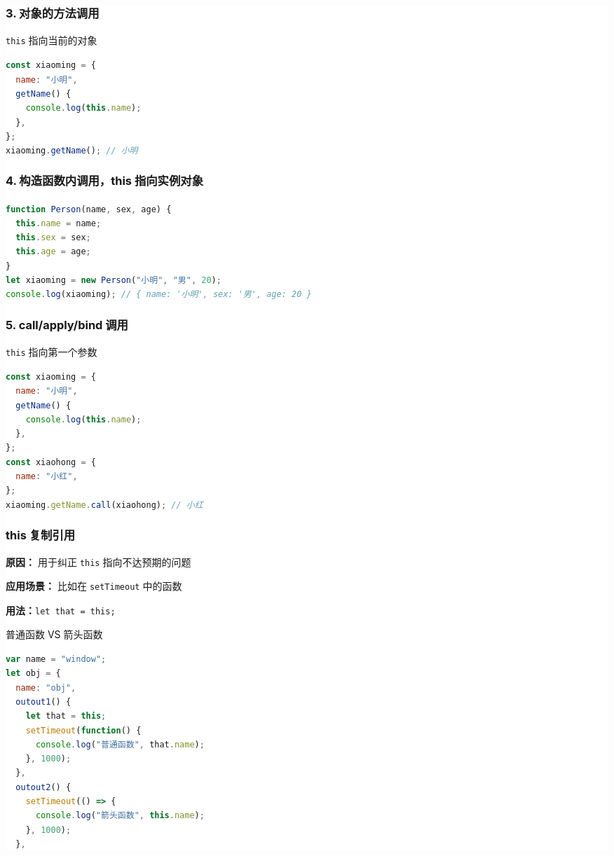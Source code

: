 ### 3. 对象的方法调用

`this` 指向当前的对象

```js
const xiaoming = {
  name: "小明",
  getName() {
    console.log(this.name);
  },
};
xiaoming.getName(); // 小明
```

### 4. 构造函数内调用，this 指向实例对象

```js
function Person(name, sex, age) {
  this.name = name;
  this.sex = sex;
  this.age = age;
}
let xiaoming = new Person("小明", "男", 20);
console.log(xiaoming); // { name: '小明', sex: '男', age: 20 }
```

### 5. call/apply/bind 调用

`this` 指向第一个参数

```js
const xiaoming = {
  name: "小明",
  getName() {
    console.log(this.name);
  },
};
const xiaohong = {
  name: "小红",
};
xiaoming.getName.call(xiaohong); // 小红
```

### this 复制引用

**原因：** 用于纠正 `this` 指向不达预期的问题

**应用场景：** 比如在 `setTimeout` 中的函数

**用法：**`let that = this;`

普通函数 VS 箭头函数

```js
var name = "window";
let obj = {
  name: "obj",
  outout1() {
    let that = this;
    setTimeout(function() {
      console.log("普通函数", that.name);
    }, 1000);
  },
  outout2() {
    setTimeout(() => {
      console.log("箭头函数", this.name);
    }, 1000);
  },
```